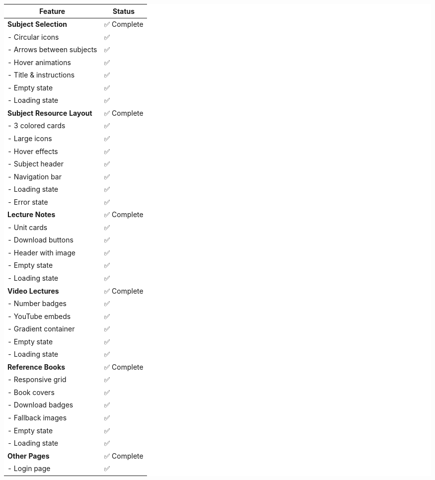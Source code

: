| Feature | Status |
|---------|--------|
| **Subject Selection** | ✅ Complete |
| - Circular icons | ✅ |
| - Arrows between subjects | ✅ |
| - Hover animations | ✅ |
| - Title & instructions | ✅ |
| - Empty state | ✅ |
| - Loading state | ✅ |
| **Subject Resource Layout** | ✅ Complete |
| - 3 colored cards | ✅ |
| - Large icons | ✅ |
| - Hover effects | ✅ |
| - Subject header | ✅ |
| - Navigation bar | ✅ |
| - Loading state | ✅ |
| - Error state | ✅ |
| **Lecture Notes** | ✅ Complete |
| - Unit cards | ✅ |
| - Download buttons | ✅ |
| - Header with image | ✅ |
| - Empty state | ✅ |
| - Loading state | ✅ |
| **Video Lectures** | ✅ Complete |
| - Number badges | ✅ |
| - YouTube embeds | ✅ |
| - Gradient container | ✅ |
| - Empty state | ✅ |
| - Loading state | ✅ |
| **Reference Books** | ✅ Complete |
| - Responsive grid | ✅ |
| - Book covers | ✅ |
| - Download badges | ✅ |
| - Fallback images | ✅ |
| - Empty state | ✅ |
| - Loading state | ✅ |
| **Other Pages** | ✅ Complete |
| - Login page | ✅ |